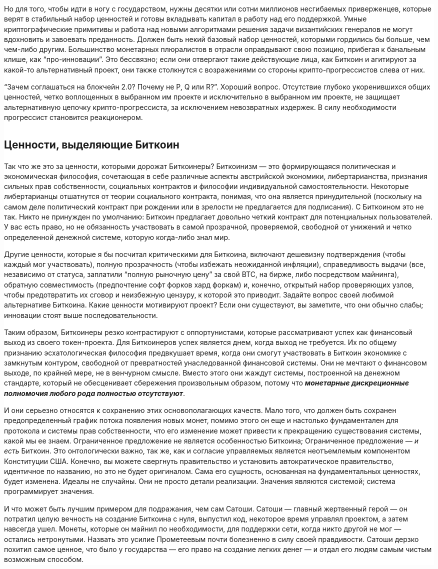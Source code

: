Но для того, чтобы идти в ногу с государством, нужны десятки или сотни миллионов несгибаемых приверженцев, которые верят в стабильный набор ценностей и готовы вкладывать капитал в работу над его поддержкой. Умные криптографические примитивы и работа над новыми алгоритмами решения задачи византийских генералов не могут вдохновить и завоевать преданность. Должен быть некий базовый набор ценностей, которыми гордились бы больше, чем чем-либо другим. Большинство монетарных плюралистов в отрасли оправдывают свою позицию, прибегая к банальным клише, как “про-инновации”. Это бессвязно; если они отвергают такие действующие лица, как Биткоин и агитируют за какой-то альтернативный проект, они также столкнутся с возражениями со стороны крипто-прогрессистов слева от них.

“Зачем соглашаться на блокчейн 2.0? Почему не P, Q или R?”. Хороший вопрос. Отсутствие глубоко укоренившихся общих ценностей, четко воплощенных в выбранном им проекте и исключительно в выбранном им проекте, не защищает альтернативную цепочку крипто-прогрессиста, за исключением невозвратных издержек. В силу необходимости прогрессист становится реакционером.

<h2 id="%D1%86%D0%B5%D0%BD%D0%BD%D0%BE%D1%81%D1%82%D0%B8-%D0%B2%D1%8B%D0%B4%D0%B5%D0%BB%D1%8F%D1%8E%D1%89%D0%B8%D0%B5-%D0%B1%D0%B8%D1%82%D0%BA%D0%BE%D0%B8%D0%BD">Ценности, выделяющие Биткоин</h2>

Так что же это за ценности, которыми дорожат Биткоинеры? Биткоинизм — это формирующаяся политическая и экономическая философия, сочетающая в себе различные аспекты австрийской экономики, либертарианства, признания сильных прав собственности, социальных контрактов и философии индивидуальной самостоятельности. Некоторые либертарианцы отшатнутся от теории социального контракта, понимая, что она является принудительной (поскольку на самом деле политический контракт при рождении или в зрелости не предлагается для подписания). С Биткоином это не так. Никто не принужден по умолчанию: Биткоин предлагает довольно четкий контракт для потенциальных пользователей. У вас есть право, но не обязанность участвовать в самой прозрачной, проверяемой, свободной от унижений и четко определенной денежной системе, которую когда-либо знал мир.

Другие ценности, которые я бы посчитал критическими для Биткоина, включают дешевизну подтверждения (чтобы каждый мог участвовать), полную прозрачность (чтобы избежать неожиданной инфляции), справедливость выдачи (все, независимо от статуса, заплатили “полную рыночную цену” за свой BTC, на бирже, либо посредством майнинга), обратную совместимость (предпочтение софт форков хард форкам) и, конечно, открытый набор проверяющих узлов, чтобы предотвратить их сговор и неизбежную цензуру, к которой это приводит. Задайте вопрос своей любимой альтернативе Биткоина. Какие ценности мотивируют проект? Если они существуют, вы заметите, что они обычно слабы; инновации стоят выше последовательности.

Таким образом, Биткоинеры резко контрастируют с оппортунистами, которые рассматривают успех как финансовый выход из своего токен-проекта. Для Биткоинеров успех является днем, когда выход не требуется. Их по общему признанию эсхатологическая философия предвкушает время, когда они смогут участвовать в Биткоин экономике с замкнутым контуром, свободной от превратностей унаследованной финансовой системы. Они не мечтают о финансовом выходе, по крайней мере, не в венчурном смысле. Вместо этого они жаждут системы, построенной на денежном стандарте, который не обесценивает сбережения произвольным образом, потому что ___монетарные дискреционные полномочия любого рода полностью отсутствуют___.

И они серьезно относятся к сохранению этих основополагающих качеств. Мало того, что должен быть сохранен предопределенный график потока появления новых монет, помимо этого он еще и настолько фундаментален для протокола и системы прав собственности, что его изменение может привести к прекращению существования системы, какой мы ее знаем. Ограниченное предложение не является особенностью Биткоина; Ограниченное предложение — _и есть_ Биткоин. Это онтологически важно, так же, как и согласие управляемых является неотъемлемым компонентом Конституции США. Конечно, вы можете свергнуть правительство и установить автократическое правительство, идентичное по названию, но это не будет оригиналом. Сама его сущность, основанная на фундаментальных ценностях, будет изменена. Идеалы не случайны. Они не просто детали реализации. Значения являются системой; система программирует значения.

И что может быть лучшим примером для подражания, чем сам Сатоши. Сатоши — главный жертвенный герой — он потратил целую вечность на создание Биткоина с нуля, выпустил код, некоторое время управлял проектом, а затем навсегда ушел. Монеты, которые он майнил по необходимости, для поддержки сети, когда никто другой не мог — остались нетронутыми. Назвать это усилие Прометеевым почти болезненно в силу своей правдивости. Сатоши дерзко похитил самое ценное, что было у государства — его право на создание легких денег — и отдал его людям самым чистым возможным способом.
